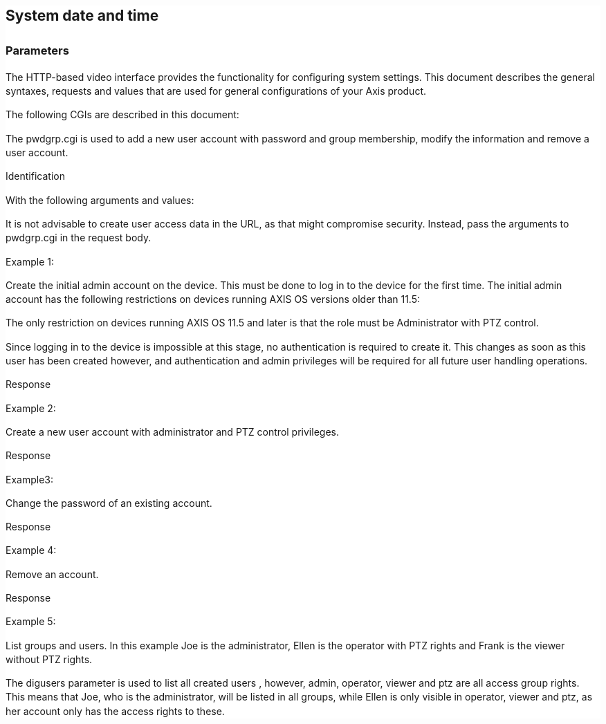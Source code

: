 ## System date and time​

### Parameters​

The HTTP-based video interface provides the functionality for configuring system settings. This document describes the general syntaxes, requests and values that are used for general configurations of your Axis product.

The following CGIs are described in this document:

The pwdgrp.cgi is used to add a new user account with password and group membership, modify the information and remove a user account.

Identification

With the following arguments and values:

It is not advisable to create user access data in the URL, as that might compromise security. Instead, pass the arguments to pwdgrp.cgi in the request body.

Example 1:

Create the initial admin account on the device. This must be done to log in to the device for the first time. The initial admin account has the following restrictions on devices running AXIS OS versions older than 11.5:

The only restriction on devices running AXIS OS 11.5 and later is that the role must be Administrator with PTZ control.

Since logging in to the device is impossible at this stage, no authentication is required to create it. This changes as soon as this user has been created however, and authentication and admin privileges will be required for all future user handling operations.

Response

Example 2:

Create a new user account with administrator and PTZ control privileges.

Response

Example3:

Change the password of an existing account.

Response

Example 4:

Remove an account.

Response

Example 5:

List groups and users. In this example Joe is the administrator, Ellen is the operator with PTZ rights and Frank is the viewer without PTZ rights.

The digusers parameter is used to list all created users , however, admin, operator, viewer and ptz are all access group rights. This means that Joe, who is the administrator, will be listed in all groups, while Ellen is only visible in operator, viewer and ptz, as her account only has the access rights to these.
